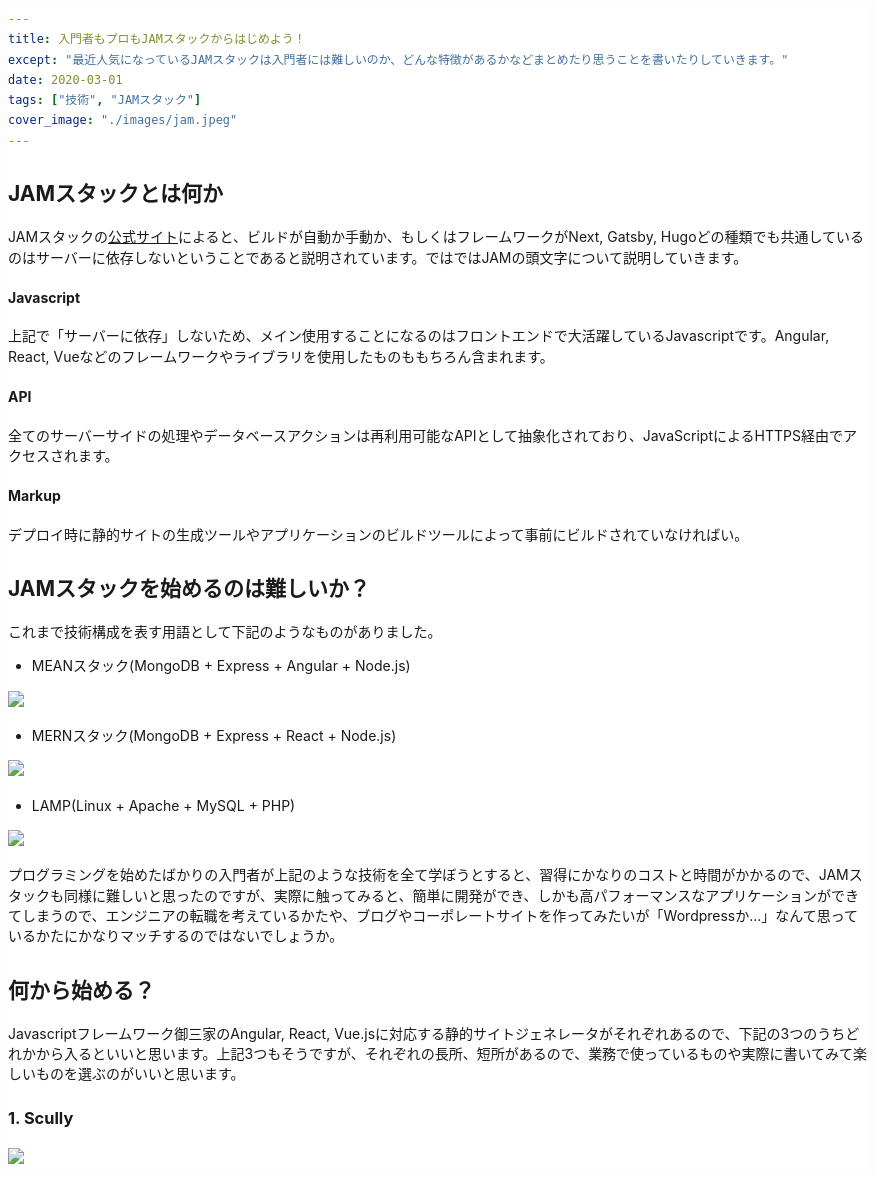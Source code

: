 ```yaml
---
title: 入門者もプロもJAMスタックからはじめよう！
except: "最近人気になっているJAMスタックは入門者には難しいのか、どんな特徴があるかなどまとめたり思うことを書いたりしていきます。"
date: 2020-03-01
tags: ["技術", "JAMスタック"]
cover_image: "./images/jam.jpeg"
---
```


## JAMスタックとは何か

JAMスタックの[公式サイト](https://jamstack.org/)によると、ビルドが自動か手動か、もしくはフレームワークがNext, Gatsby, Hugoどの種類でも共通しているのはサーバーに依存しないということであると説明されています。ではではJAMの頭文字について説明していきます。

#### Javascript
上記で「サーバーに依存」しないため、メイン使用することになるのはフロントエンドで大活躍しているJavascriptです。Angular, React, Vueなどのフレームワークやライブラリを使用したものももちろん含まれます。

#### API
全てのサーバーサイドの処理やデータベースアクションは再利用可能なAPIとして抽象化されており、JavaScriptによるHTTPS経由でアクセスされます。

#### Markup
デプロイ時に静的サイトの生成ツールやアプリケーションのビルドツールによって事前にビルドされていなければい。

## JAMスタックを始めるのは難しいか？
これまで技術構成を表す用語として下記のようなものがありました。

- MEANスタック(MongoDB + Express + Angular + Node.js)

<img src="https://s3-ap-southeast-1.amazonaws.com/djamblog/article-220220120804.png" width="400">

- MERNスタック(MongoDB + Express + React + Node.js)

<img src="https://gainfromhere.com/wp-content/uploads/2018/05/mern-stack-1.jpg" width="400">

- LAMP(Linux + Apache + MySQL + PHP)

<img src="https://i1.wp.com/pointsandlines.jp/wp-content/uploads/2020/02/lamp.png?resize=750%2C240&ssl=1" width="400">

プログラミングを始めたばかりの入門者が上記のような技術を全て学ぼうとすると、習得にかなりのコストと時間がかかるので、JAMスタックも同様に難しいと思ったのですが、実際に触ってみると、簡単に開発ができ、しかも高パフォーマンスなアプリケーションができてしまうので、エンジニアの転職を考えているかたや、ブログやコーポレートサイトを作ってみたいが「Wordpressか...」なんて思っているかたにかなりマッチするのではないでしょうか。


## 何から始める？

Javascriptフレームワーク御三家のAngular, React, Vue.jsに対応する静的サイトジェネレータがそれぞれあるので、下記の3つのうちどれかから入るといいと思います。上記3つもそうですが、それぞれの長所、短所があるので、業務で使っているものや実際に書いてみて楽しいものを選ぶのがいいと思います。

### 1. Scully
<img src="https://qiita-image-store.s3.ap-northeast-1.amazonaws.com/0/316359/a06e4d9a-d696-5bb4-4f22-dd0ef9b15f83.jpeg" width="250">
